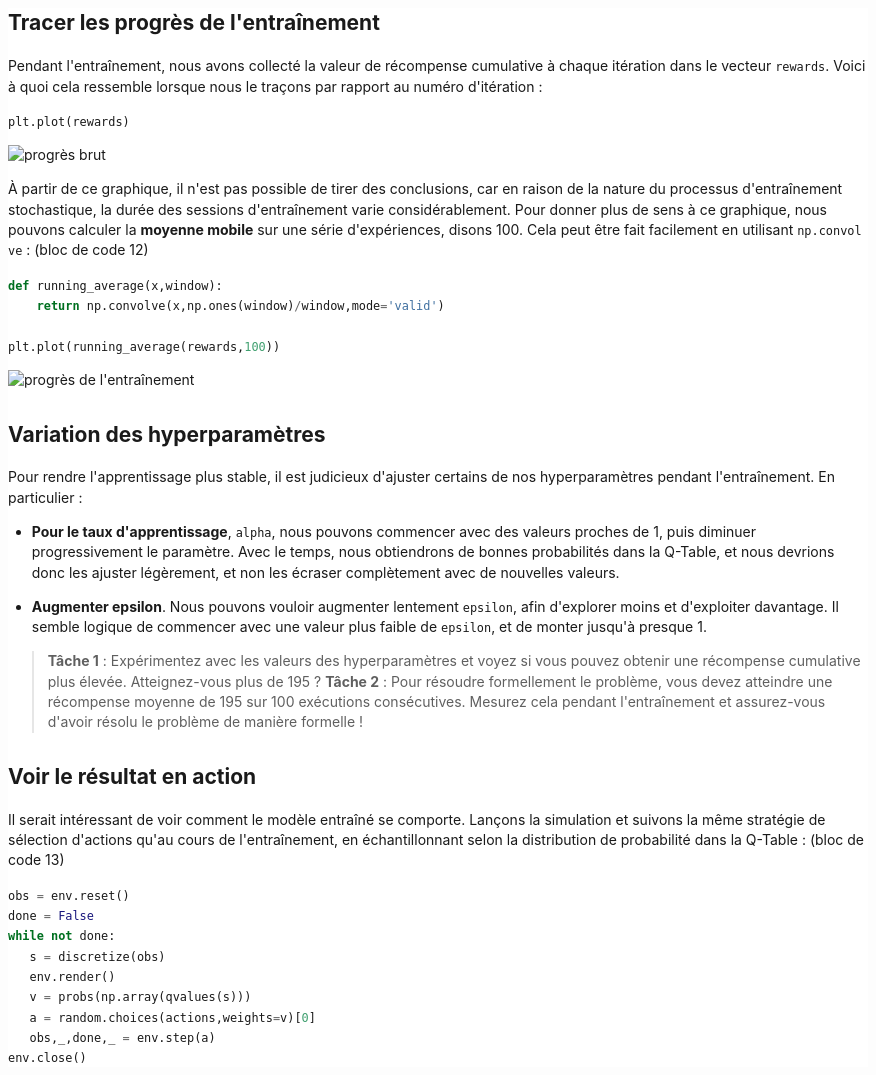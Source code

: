 ## Tracer les progrès de l'entraînement

Pendant l'entraînement, nous avons collecté la valeur de récompense cumulative à chaque itération dans le vecteur `rewards`. Voici à quoi cela ressemble lorsque nous le traçons par rapport au numéro d'itération :

```python
plt.plot(rewards)
```

![progrès brut](../../../../8-Reinforcement/2-Gym/images/train_progress_raw.png)

À partir de ce graphique, il n'est pas possible de tirer des conclusions, car en raison de la nature du processus d'entraînement stochastique, la durée des sessions d'entraînement varie considérablement. Pour donner plus de sens à ce graphique, nous pouvons calculer la **moyenne mobile** sur une série d'expériences, disons 100. Cela peut être fait facilement en utilisant `np.convolve` : (bloc de code 12)

```python
def running_average(x,window):
    return np.convolve(x,np.ones(window)/window,mode='valid')

plt.plot(running_average(rewards,100))
```

![progrès de l'entraînement](../../../../8-Reinforcement/2-Gym/images/train_progress_runav.png)

## Variation des hyperparamètres

Pour rendre l'apprentissage plus stable, il est judicieux d'ajuster certains de nos hyperparamètres pendant l'entraînement. En particulier :

- **Pour le taux d'apprentissage**, `alpha`, nous pouvons commencer avec des valeurs proches de 1, puis diminuer progressivement le paramètre. Avec le temps, nous obtiendrons de bonnes probabilités dans la Q-Table, et nous devrions donc les ajuster légèrement, et non les écraser complètement avec de nouvelles valeurs.

- **Augmenter epsilon**. Nous pouvons vouloir augmenter lentement `epsilon`, afin d'explorer moins et d'exploiter davantage. Il semble logique de commencer avec une valeur plus faible de `epsilon`, et de monter jusqu'à presque 1.
> **Tâche 1** : Expérimentez avec les valeurs des hyperparamètres et voyez si vous pouvez obtenir une récompense cumulative plus élevée. Atteignez-vous plus de 195 ?
> **Tâche 2** : Pour résoudre formellement le problème, vous devez atteindre une récompense moyenne de 195 sur 100 exécutions consécutives. Mesurez cela pendant l'entraînement et assurez-vous d'avoir résolu le problème de manière formelle !

## Voir le résultat en action

Il serait intéressant de voir comment le modèle entraîné se comporte. Lançons la simulation et suivons la même stratégie de sélection d'actions qu'au cours de l'entraînement, en échantillonnant selon la distribution de probabilité dans la Q-Table : (bloc de code 13)

```python
obs = env.reset()
done = False
while not done:
   s = discretize(obs)
   env.render()
   v = probs(np.array(qvalues(s)))
   a = random.choices(actions,weights=v)[0]
   obs,_,done,_ = env.step(a)
env.close()
```
